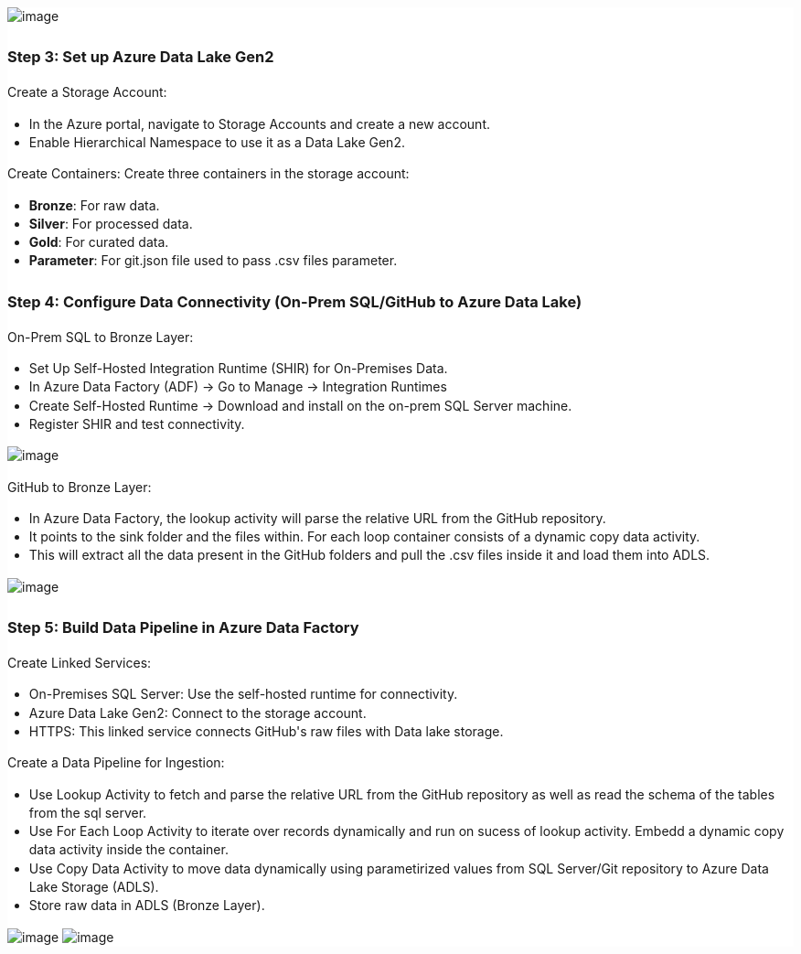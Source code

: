 ![image](https://github.com/user-attachments/assets/4c1b3300-f211-4e4a-8ed1-e59aa6be1851)

### Step 3: Set up Azure Data Lake Gen2
Create a Storage Account:
- In the Azure portal, navigate to Storage Accounts and create a new account.
- Enable Hierarchical Namespace to use it as a Data Lake Gen2.

Create Containers: Create three containers in the storage account:
- **Bronze**: For raw data.
- **Silver**: For processed data.
- **Gold**: For curated data.
- **Parameter**: For git.json file used to pass .csv files parameter.

### Step 4: Configure Data Connectivity (On-Prem SQL/GitHub to Azure Data Lake)
On-Prem SQL to Bronze Layer:
- Set Up Self-Hosted Integration Runtime (SHIR) for On-Premises Data.
- In Azure Data Factory (ADF) → Go to Manage → Integration Runtimes
- Create Self-Hosted Runtime → Download and install on the on-prem SQL Server machine.
- Register SHIR and test connectivity.

![image](https://github.com/user-attachments/assets/40a00002-e0c0-4dfc-8581-818d9e087f8f)

GitHub to Bronze Layer:
- In Azure Data Factory, the lookup activity will parse the relative URL from the GitHub repository.
- It points to the sink folder and the files within. For each loop container consists of a dynamic copy data activity.
- This will extract all the data present in the GitHub folders and pull the .csv files inside it and load them into ADLS.  

![image](https://github.com/user-attachments/assets/234cc74f-9b9d-4d0c-bd12-2a1532abc5dd)

### Step 5: Build Data Pipeline in Azure Data Factory
Create Linked Services:
- On-Premises SQL Server: Use the self-hosted runtime for connectivity.
- Azure Data Lake Gen2: Connect to the storage account.
- HTTPS: This linked service connects GitHub's raw files with Data lake storage.

Create a Data Pipeline for Ingestion:
- Use Lookup Activity to fetch and parse the relative URL from the GitHub repository as well as read the schema of the tables from the sql server.
- Use For Each Loop Activity to iterate over records dynamically and run on sucess of lookup activity. Embedd a dynamic copy data activity inside the container.
- Use Copy Data Activity to move data dynamically using parametirized values from SQL Server/Git repository to Azure Data Lake Storage (ADLS).
- Store raw data in ADLS (Bronze Layer).

![image](https://github.com/user-attachments/assets/6298fe9a-c339-4cc7-908c-e48599cb8c56)
![image](https://github.com/user-attachments/assets/248437b0-ba71-4e10-bac6-140a784f80ec)
